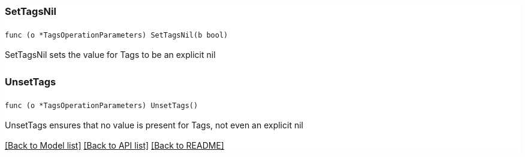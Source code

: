 ### SetTagsNil

`func (o *TagsOperationParameters) SetTagsNil(b bool)`

 SetTagsNil sets the value for Tags to be an explicit nil

### UnsetTags
`func (o *TagsOperationParameters) UnsetTags()`

UnsetTags ensures that no value is present for Tags, not even an explicit nil

[[Back to Model list]](../README.md#documentation-for-models) [[Back to API list]](../README.md#documentation-for-api-endpoints) [[Back to README]](../README.md)


